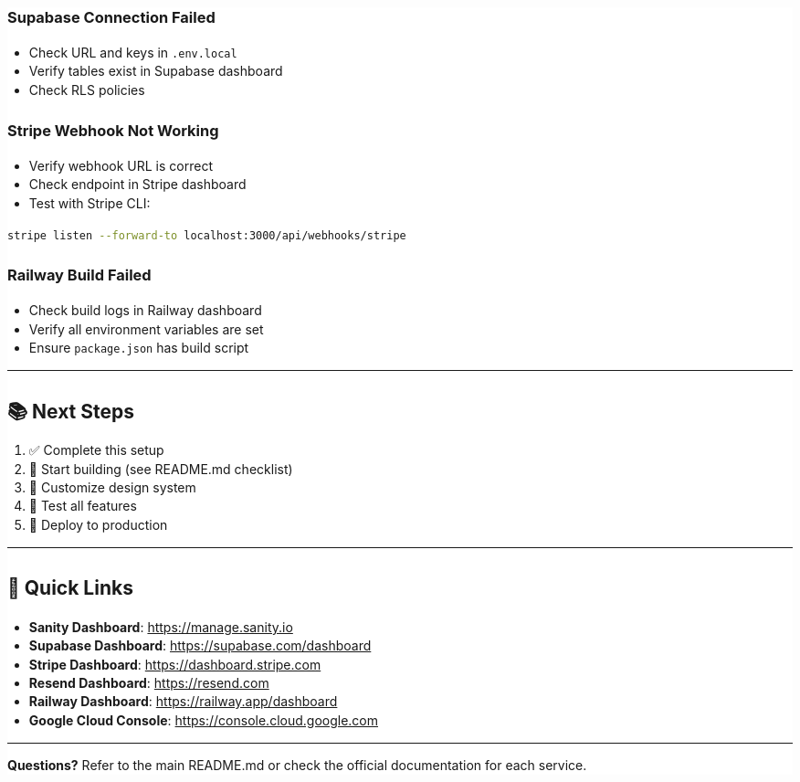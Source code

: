 ### **Supabase Connection Failed**
- Check URL and keys in `.env.local`
- Verify tables exist in Supabase dashboard
- Check RLS policies

### **Stripe Webhook Not Working**
- Verify webhook URL is correct
- Check endpoint in Stripe dashboard
- Test with Stripe CLI:
```bash
stripe listen --forward-to localhost:3000/api/webhooks/stripe
```

### **Railway Build Failed**
- Check build logs in Railway dashboard
- Verify all environment variables are set
- Ensure `package.json` has build script

---

## 📚 Next Steps

1. ✅ Complete this setup
2. 📝 Start building (see README.md checklist)
3. 🎨 Customize design system
4. 🧪 Test all features
5. 🚀 Deploy to production

---

## 🔗 Quick Links

- **Sanity Dashboard**: https://manage.sanity.io
- **Supabase Dashboard**: https://supabase.com/dashboard
- **Stripe Dashboard**: https://dashboard.stripe.com
- **Resend Dashboard**: https://resend.com
- **Railway Dashboard**: https://railway.app/dashboard
- **Google Cloud Console**: https://console.cloud.google.com

---

**Questions?** Refer to the main README.md or check the official documentation for each service.

